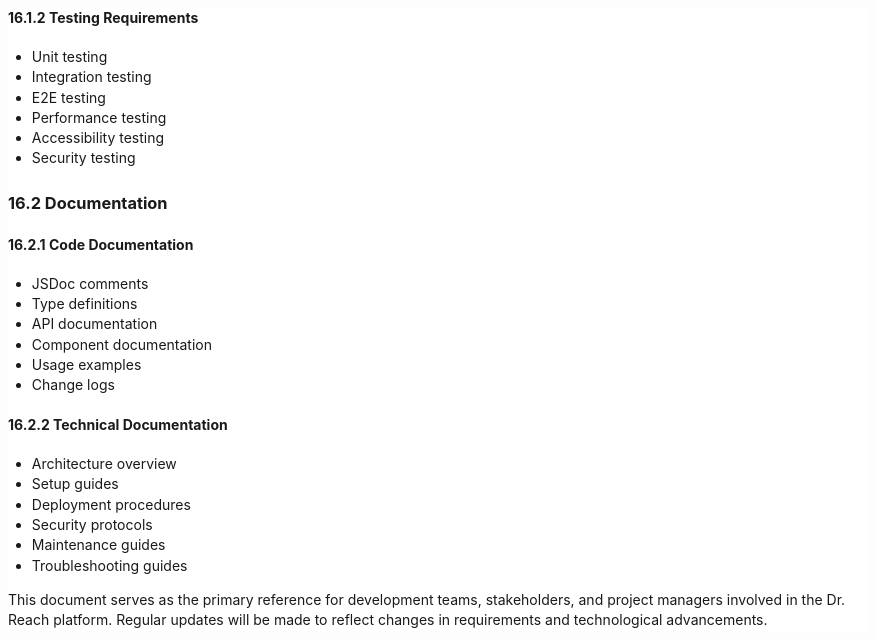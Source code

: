 #### 16.1.2 Testing Requirements

- Unit testing
- Integration testing
- E2E testing
- Performance testing
- Accessibility testing
- Security testing

### 16.2 Documentation

#### 16.2.1 Code Documentation

- JSDoc comments
- Type definitions
- API documentation
- Component documentation
- Usage examples
- Change logs

#### 16.2.2 Technical Documentation

- Architecture overview
- Setup guides
- Deployment procedures
- Security protocols
- Maintenance guides
- Troubleshooting guides

This document serves as the primary reference for development teams, stakeholders, and project managers involved in the Dr. Reach platform. Regular updates will be made to reflect changes in requirements and technological advancements.
